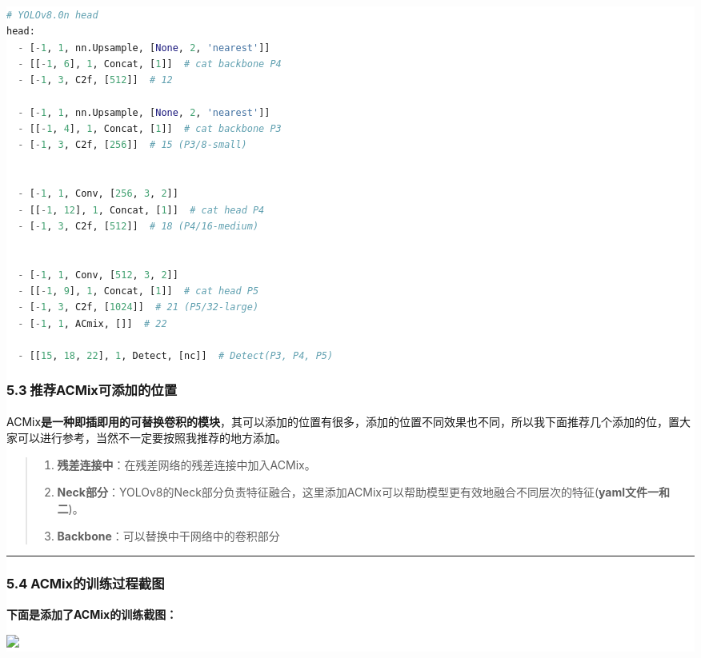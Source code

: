 ```python
# YOLOv8.0n head
head:
  - [-1, 1, nn.Upsample, [None, 2, 'nearest']]
  - [[-1, 6], 1, Concat, [1]]  # cat backbone P4
  - [-1, 3, C2f, [512]]  # 12
 
  - [-1, 1, nn.Upsample, [None, 2, 'nearest']]
  - [[-1, 4], 1, Concat, [1]]  # cat backbone P3
  - [-1, 3, C2f, [256]]  # 15 (P3/8-small)
 
 
  - [-1, 1, Conv, [256, 3, 2]]
  - [[-1, 12], 1, Concat, [1]]  # cat head P4
  - [-1, 3, C2f, [512]]  # 18 (P4/16-medium)
 
 
  - [-1, 1, Conv, [512, 3, 2]]
  - [[-1, 9], 1, Concat, [1]]  # cat head P5
  - [-1, 3, C2f, [1024]]  # 21 (P5/32-large)
  - [-1, 1, ACmix, []]  # 22
 
  - [[15, 18, 22], 1, Detect, [nc]]  # Detect(P3, P4, P5)
```

### 5.3 推荐ACMix可添加的位置 

ACMix**是一种即插即用的可替换卷积的模块**，其可以添加的位置有很多，添加的位置不同效果也不同，所以我下面推荐几个添加的位，置大家可以进行参考，当然不一定要按照我推荐的地方添加。

> 1. **残差连接中**：在残差网络的残差连接中加入ACMix。
>     
>    
>     
> 2. **Neck部分**：YOLOv8的Neck部分负责特征融合，这里添加ACMix可以帮助模型更有效地融合不同层次的特征(**yaml文件一和二**)。
>     
> 3. **Backbone**：可以替换中干网络中的卷积部分
>     

* * *

### 5.4 ACMix的训练过程截图 

**下面是添加了ACMix的训练截图：**

![](https://yangyang666.oss-cn-chengdu.aliyuncs.com/typoraImages/5b939e09036e485c9586c30c73670766.png)​​

